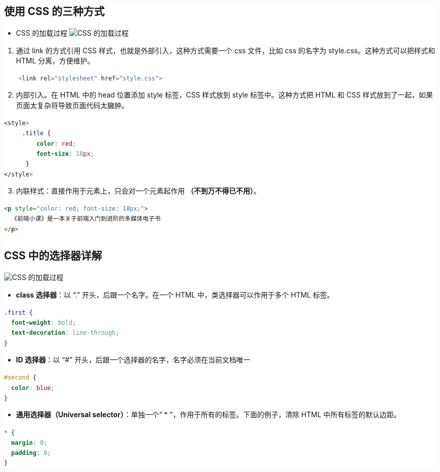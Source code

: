 ## 使用 CSS 的三种方式

- CSS 的加载过程
  ![ CSS 的加载过程](https://raw.githubusercontent.com/zrtch/blog-img/master/CSS%20%E7%9A%84%E5%8A%A0%E8%BD%BD%E8%BF%87%E7%A8%8B.webp)

1.  通过 link 的方式引用 CSS 样式，也就是外部引入，这种方式需要一个 css 文件，比如 css 的名字为 style.css。这种方式可以把样式和 HTML 分离，方便维护。

```javascript
    <link rel="stylesheet" href="style.css">
```

2.  内部引入。在 HTML 中的 head 位置添加 style 标签，CSS 样式放到 style 标签中。这种方式把 HTML 和 CSS 样式放到了一起，如果页面太复杂将导致页面代码太臃肿。

```css
<style>
     .title {
         color: red;
         font-size: 18px;
      }
</style>
```

3. 内联样式：直接作用于元素上，只会对一个元素起作用 **（不到万不得已不用）**。

```html
<p style="color: red; font-size: 18px;">
  《前端小课》是一本关于前端入门到进阶的多媒体电子书
</p>
```

## CSS 中的选择器详解

![ CSS 的加载过程](https://raw.githubusercontent.com/zrtch/blog-img/master/20230302091742.png)

- **class 选择器**：以 “.” 开头，后跟一个名字。在一个 HTML 中，类选择器可以作用于多个 HTML 标签。

```css
.first {
  font-weight: bold;
  text-decoration: line-through;
}
```

- **ID 选择器**：以 “#” 开头，后跟一个选择器的名字，名字必须在当前文档唯一

```css
#second {
  color: blue;
}
```

- **通用选择器（Universal selector）**：单独一个“ \* ”，作用于所有的标签。下面的例子，清除 HTML 中所有标签的默认边距。

```css
* {
  margin: 0;
  padding: 0;
}
```
